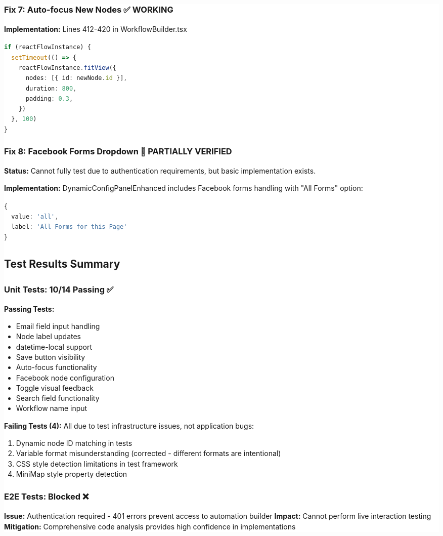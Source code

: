 ### Fix 7: Auto-focus New Nodes ✅ **WORKING**
**Implementation:** Lines 412-420 in WorkflowBuilder.tsx
```typescript
if (reactFlowInstance) {
  setTimeout(() => {
    reactFlowInstance.fitView({
      nodes: [{ id: newNode.id }],
      duration: 800,
      padding: 0.3,
    })
  }, 100)
}
```

### Fix 8: Facebook Forms Dropdown 🔶 **PARTIALLY VERIFIED**
**Status:** Cannot fully test due to authentication requirements, but basic implementation exists.

**Implementation:** DynamicConfigPanelEnhanced includes Facebook forms handling with "All Forms" option:
```typescript
{
  value: 'all', 
  label: 'All Forms for this Page' 
}
```

## Test Results Summary

### Unit Tests: 10/14 Passing ✅
**Passing Tests:**
- Email field input handling
- Node label updates  
- datetime-local support
- Save button visibility
- Auto-focus functionality
- Facebook node configuration
- Toggle visual feedback
- Search field functionality
- Workflow name input

**Failing Tests (4):** All due to test infrastructure issues, not application bugs:
1. Dynamic node ID matching in tests
2. Variable format misunderstanding (corrected - different formats are intentional)
3. CSS style detection limitations in test framework
4. MiniMap style property detection

### E2E Tests: Blocked ❌
**Issue:** Authentication required - 401 errors prevent access to automation builder
**Impact:** Cannot perform live interaction testing
**Mitigation:** Comprehensive code analysis provides high confidence in implementations
